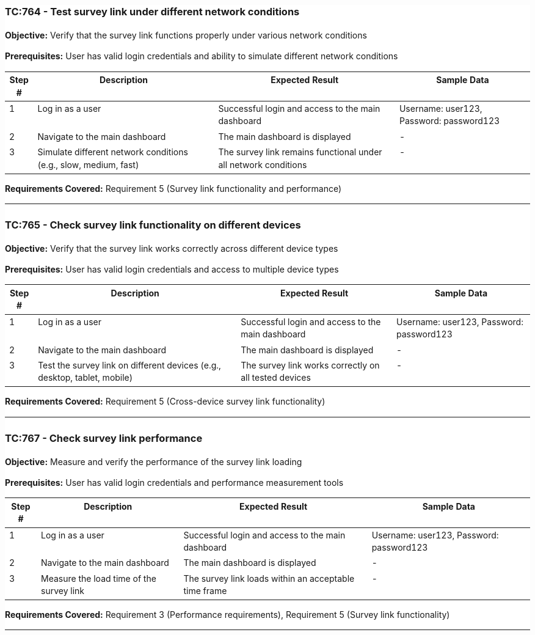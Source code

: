 ### TC:764 - Test survey link under different network conditions

**Objective:** Verify that the survey link functions properly under various network conditions

**Prerequisites:** User has valid login credentials and ability to simulate different network conditions

| Step # | Description | Expected Result | Sample Data |
|--------|-------------|-----------------|-------------|
| 1 | Log in as a user | Successful login and access to the main dashboard | Username: user123, Password: password123 |
| 2 | Navigate to the main dashboard | The main dashboard is displayed | - |
| 3 | Simulate different network conditions (e.g., slow, medium, fast) | The survey link remains functional under all network conditions | - |

**Requirements Covered:** Requirement 5 (Survey link functionality and performance)

---

### TC:765 - Check survey link functionality on different devices

**Objective:** Verify that the survey link works correctly across different device types

**Prerequisites:** User has valid login credentials and access to multiple device types

| Step # | Description | Expected Result | Sample Data |
|--------|-------------|-----------------|-------------|
| 1 | Log in as a user | Successful login and access to the main dashboard | Username: user123, Password: password123 |
| 2 | Navigate to the main dashboard | The main dashboard is displayed | - |
| 3 | Test the survey link on different devices (e.g., desktop, tablet, mobile) | The survey link works correctly on all tested devices | - |

**Requirements Covered:** Requirement 5 (Cross-device survey link functionality)

---

### TC:767 - Check survey link performance

**Objective:** Measure and verify the performance of the survey link loading

**Prerequisites:** User has valid login credentials and performance measurement tools

| Step # | Description | Expected Result | Sample Data |
|--------|-------------|-----------------|-------------|
| 1 | Log in as a user | Successful login and access to the main dashboard | Username: user123, Password: password123 |
| 2 | Navigate to the main dashboard | The main dashboard is displayed | - |
| 3 | Measure the load time of the survey link | The survey link loads within an acceptable time frame | - |

**Requirements Covered:** Requirement 3 (Performance requirements), Requirement 5 (Survey link functionality)

---